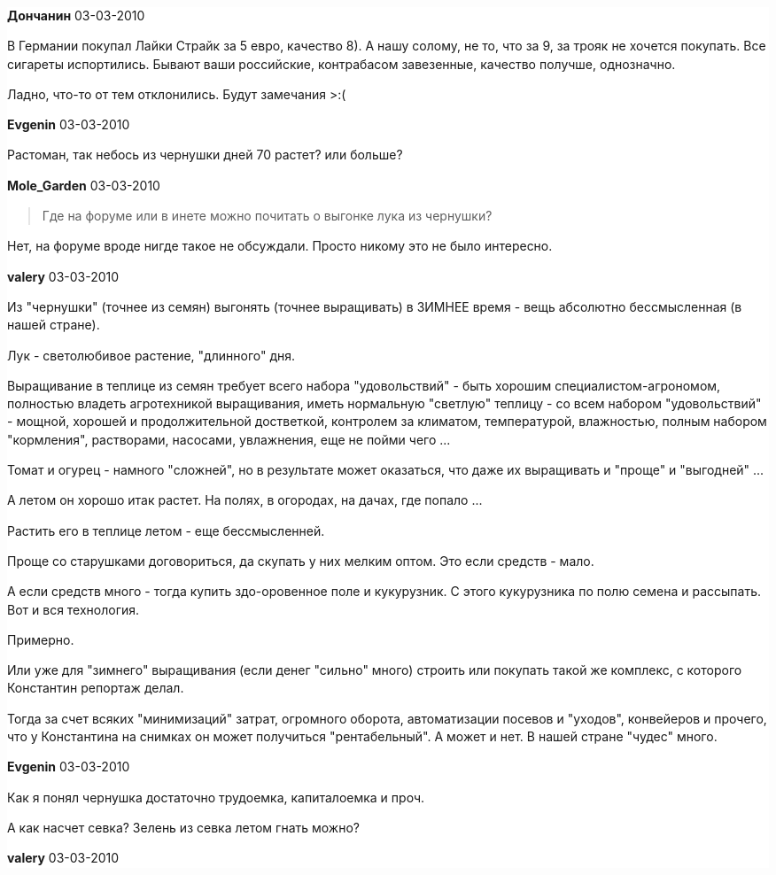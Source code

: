 
**Дончанин** 03-03-2010

В Германии покупал Лайки Страйк за 5 евро, качество 8). А нашу солому, не то, что за 9, за трояк не хочется покупать. Все сигареты испортились. Бывают ваши российские, контрабасом завезенные, качество получше, однозначно.

Ладно, что-то от тем отклонились. Будут замечания &gt;:( 


**Evgenin** 03-03-2010

Растоман, так небось из чернушки дней 70 растет? или больше?


**Mole_Garden** 03-03-2010

> Где на форуме или в инете можно почитать о выгонке лука из чернушки?

Нет, на форуме вроде нигде такое не обсуждали. Просто никому это не было интересно. 


**valery** 03-03-2010

Из "чернушки" (точнее из семян) выгонять (точнее выращивать) в ЗИМНЕЕ время - вещь абсолютно бессмысленная (в нашей стране).

Лук - светолюбивое растение, "длинного" дня.

Выращивание в теплице из семян требует всего набора "удовольствий" - быть хорошим специалистом-агрономом, полностью владеть агротехникой выращивания, иметь нормальную "светлую" теплицу - со всем набором "удовольствий" - мощной, хорошей и продолжительной достветкой, контролем за климатом, температурой, влажностью, полным набором "кормления", растворами, насосами, увлажнения, еще не пойми чего ...

Томат и огурец - намного "сложней", но в результате может оказаться, что даже их выращивать и "проще" и "выгодней" ...

А летом он хорошо итак растет. На полях, в огородах, на дачах, где попало ...

Растить его в теплице летом - еще бессмысленней.

Проще со старушками договориться, да скупать у них мелким оптом. Это если средств - мало.

А если средств много - тогда купить здо-оровенное поле и кукурузник. С этого кукурузника по полю семена и рассыпать. Вот и вся технология.

Примерно.

Или уже для "зимнего" выращивания (если денег "сильно" много) строить или покупать такой же комплекс, с которого Константин репортаж делал.

Тогда за счет всяких "минимизаций" затрат, огромного оборота, автоматизации посевов и "уходов", конвейеров и прочего, что у Константина на снимках он может получиться "рентабельный". А может и нет. В нашей стране "чудес" много.


**Evgenin** 03-03-2010

Как я понял чернушка достаточно трудоемка, капиталоемка и проч.

А как насчет севка? Зелень из севка летом гнать можно?


**valery** 03-03-2010
